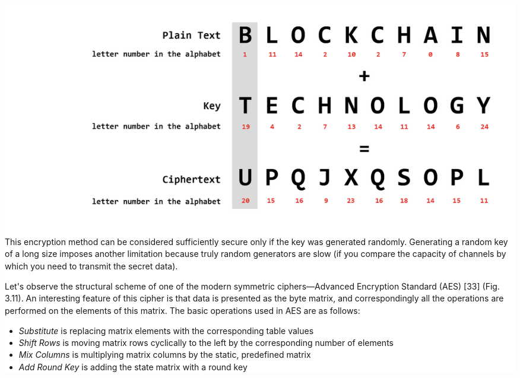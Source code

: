![Figure 3.10 -  Example of how Vernam cipher works](/resources/img/volume-1/3.1-introduction-to-cryptography/3.10-vernam-cipher.png)

This encryption method can be considered sufficiently secure only if the key was generated randomly. Generating a random 
key of a long size imposes another limitation because truly random generators are slow (if you compare the capacity of 
channels by which you need to transmit the secret data).

Let's observe the structural scheme of one of the modern symmetric ciphers—Advanced Encryption Standard (AES) [33] 
(Fig. 3.11). An interesting feature of this cipher is that data is presented as the byte matrix, and correspondingly all 
the operations are performed on the elements of this matrix. The basic operations used in AES are as follows:

* *Substitute* is replacing matrix elements with the corresponding table values 
* *Shift Rows* is moving matrix rows cyclically to the left by the corresponding number of elements 
* *Mix Columns* is multiplying matrix columns by the static, predefined matrix 
* *Add Round Key* is adding the state matrix with a round key

